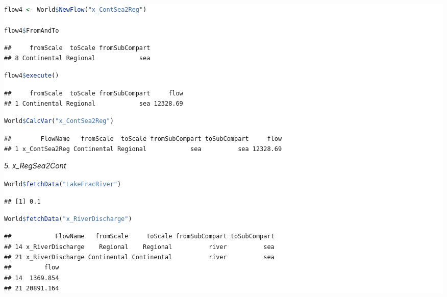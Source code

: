 ``` r
flow4 <- World$NewFlow("x_ContSea2Reg")

flow4$FromAndTo
```

    ##     fromScale  toScale fromSubCompart
    ## 8 Continental Regional            sea

``` r
flow4$execute()
```

    ##     fromScale  toScale fromSubCompart     flow
    ## 1 Continental Regional            sea 12328.69

``` r
World$CalcVar("x_ContSea2Reg")
```

    ##        FlowName   fromScale  toScale fromSubCompart toSubCompart     flow
    ## 1 x_ContSea2Reg Continental Regional            sea          sea 12328.69

*5. x_RegSea2Cont*

``` r
World$fetchData("LakeFracRiver")
```

    ## [1] 0.1

``` r
World$fetchData("x_RiverDischarge")
```

    ##            FlowName   fromScale     toScale fromSubCompart toSubCompart
    ## 14 x_RiverDischarge    Regional    Regional          river          sea
    ## 21 x_RiverDischarge Continental Continental          river          sea
    ##         flow
    ## 14  1369.854
    ## 21 20891.164
